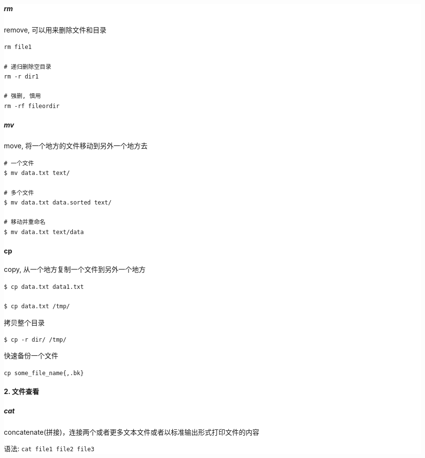 

##### rm

remove, 可以用来删除文件和目录

```
rm file1

# 递归删除空目录
rm -r dir1

# 强删, 慎用
rm -rf fileordir
```
##### mv

move, 将一个地方的文件移动到另外一个地方去

```
# 一个文件
$ mv data.txt text/

# 多个文件
$ mv data.txt data.sorted text/

# 移动并重命名
$ mv data.txt text/data
```

#### cp

copy, 从一个地方复制一个文件到另外一个地方

```
$ cp data.txt data1.txt

$ cp data.txt /tmp/
```

拷贝整个目录
```
$ cp -r dir/ /tmp/
```

快速备份一个文件
```
cp some_file_name{,.bk}
```


#### 2. 文件查看


##### cat

concatenate(拼接)，连接两个或者更多文本文件或者以标准输出形式打印文件的内容

语法: `cat file1 file2 file3`
